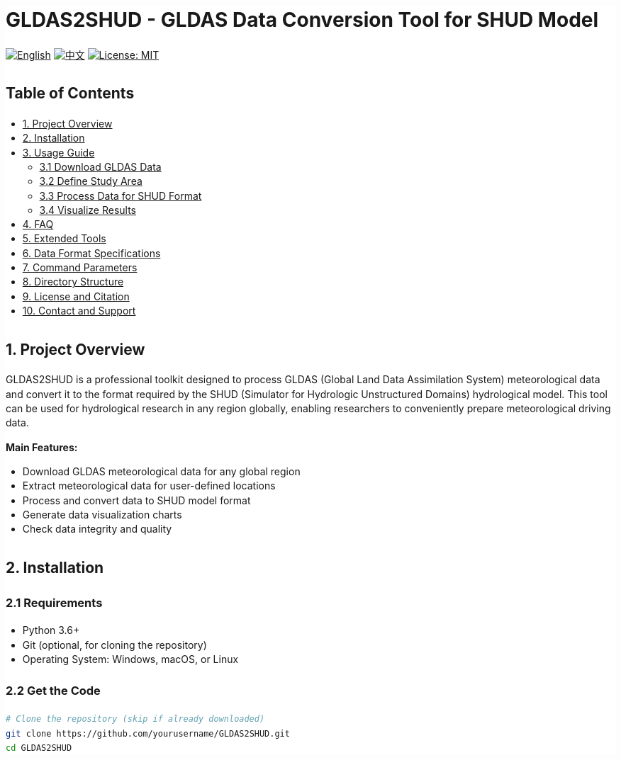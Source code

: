 # GLDAS2SHUD - GLDAS Data Conversion Tool for SHUD Model

[![English](https://img.shields.io/badge/language-English-blue.svg)](README_EN.md)
[![中文](https://img.shields.io/badge/语言-中文-red.svg)](README.md)
[![License: MIT](https://img.shields.io/badge/License-MIT-yellow.svg)](https://opensource.org/licenses/MIT)

## Table of Contents

- [1. Project Overview](#1-project-overview)
- [2. Installation](#2-installation)
- [3. Usage Guide](#3-usage-guide)
  - [3.1 Download GLDAS Data](#31-download-gldas-data)
  - [3.2 Define Study Area](#32-define-study-area)
  - [3.3 Process Data for SHUD Format](#33-process-data-for-shud-format)
  - [3.4 Visualize Results](#34-visualize-results)
- [4. FAQ](#4-faq)
- [5. Extended Tools](#5-extended-tools)
- [6. Data Format Specifications](#6-data-format-specifications)
- [7. Command Parameters](#7-command-parameters)
- [8. Directory Structure](#8-directory-structure)
- [9. License and Citation](#9-license-and-citation)
- [10. Contact and Support](#10-contact-and-support)

## 1. Project Overview

GLDAS2SHUD is a professional toolkit designed to process GLDAS (Global Land Data Assimilation System) meteorological data and convert it to the format required by the SHUD (Simulator for Hydrologic Unstructured Domains) hydrological model. This tool can be used for hydrological research in any region globally, enabling researchers to conveniently prepare meteorological driving data.

**Main Features:**
- Download GLDAS meteorological data for any global region
- Extract meteorological data for user-defined locations
- Process and convert data to SHUD model format
- Generate data visualization charts
- Check data integrity and quality

## 2. Installation

### 2.1 Requirements

- Python 3.6+ 
- Git (optional, for cloning the repository)
- Operating System: Windows, macOS, or Linux

### 2.2 Get the Code

```bash
# Clone the repository (skip if already downloaded)
git clone https://github.com/yourusername/GLDAS2SHUD.git
cd GLDAS2SHUD
```
